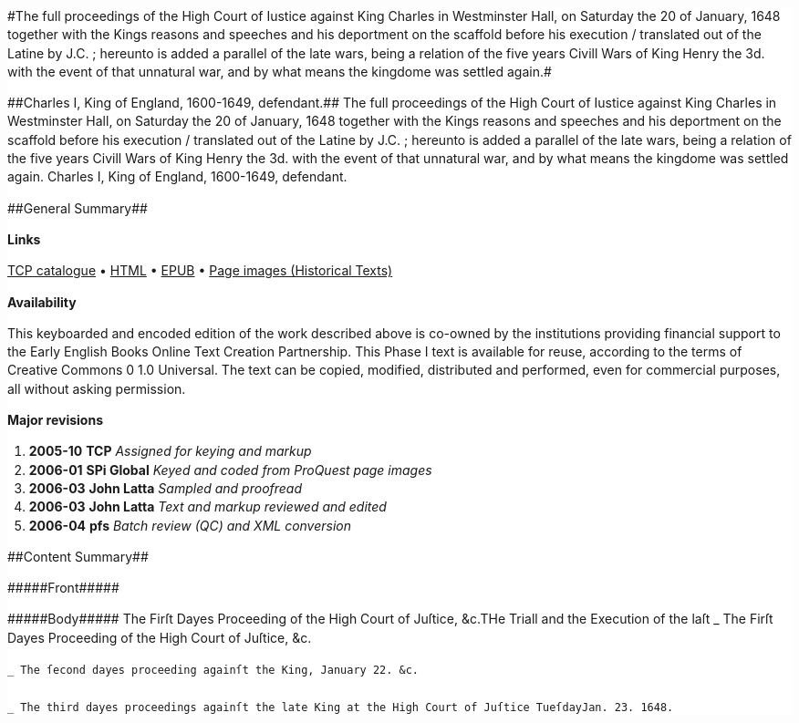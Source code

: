 #The full proceedings of the High Court of Iustice against King Charles in Westminster Hall, on Saturday the 20 of January, 1648 together with the Kings reasons and speeches and his deportment on the scaffold before his execution / translated out of the Latine by J.C. ; hereunto is added a parallel of the late wars, being a relation of the five years Civill Wars of King Henry the 3d. with the event of that unnatural war, and by what means the kingdome was settled again.#

##Charles I, King of England, 1600-1649, defendant.##
The full proceedings of the High Court of Iustice against King Charles in Westminster Hall, on Saturday the 20 of January, 1648 together with the Kings reasons and speeches and his deportment on the scaffold before his execution / translated out of the Latine by J.C. ; hereunto is added a parallel of the late wars, being a relation of the five years Civill Wars of King Henry the 3d. with the event of that unnatural war, and by what means the kingdome was settled again.
Charles I, King of England, 1600-1649, defendant.

##General Summary##

**Links**

[TCP catalogue](http://www.ota.ox.ac.uk/tcp/)  • 
[HTML](http://tei.it.ox.ac.uk/tcp/Texts-HTML/free/A40/A40615.html)  • 
[EPUB](http://tei.it.ox.ac.uk/tcp/Texts-EPUB/free/A40/A40615.epub) • 
[Page images (Historical Texts)](https://data.historicaltexts.jisc.ac.uk/view?pubId=eebo-12068237e&pageId=eebo-12068237e-53423-1)

**Availability**

This keyboarded and encoded edition of the
	       work described above is co-owned by the institutions
	       providing financial support to the Early English Books
	       Online Text Creation Partnership. This Phase I text is
	       available for reuse, according to the terms of Creative
	       Commons 0 1.0 Universal. The text can be copied,
	       modified, distributed and performed, even for
	       commercial purposes, all without asking permission.

**Major revisions**

1. __2005-10__ __TCP__ *Assigned for keying and markup*
1. __2006-01__ __SPi Global__ *Keyed and coded from ProQuest page images*
1. __2006-03__ __John Latta__ *Sampled and proofread*
1. __2006-03__ __John Latta__ *Text and markup reviewed and edited*
1. __2006-04__ __pfs__ *Batch review (QC) and XML conversion*

##Content Summary##

#####Front#####

#####Body#####
The Firſt Dayes Proceeding of the High Court of Juſtice, &c.THe Triall and the Execution of the laſt
    _ The Firſt Dayes Proceeding of the High Court of Juſtice, &c.

    _ The ſecond dayes proceeding againſt the King, January 22. &c.

    _ The third dayes proceedings againſt the late King at the High Court of Juſtice TueſdayJan. 23. 1648.
